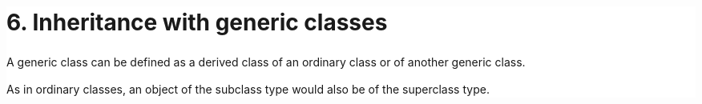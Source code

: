 # 6. Inheritance with generic classes
A generic class can be defined as a derived class of an ordinary class or of another generic class.

As in ordinary classes, an object of the subclass type would also be of the superclass type.